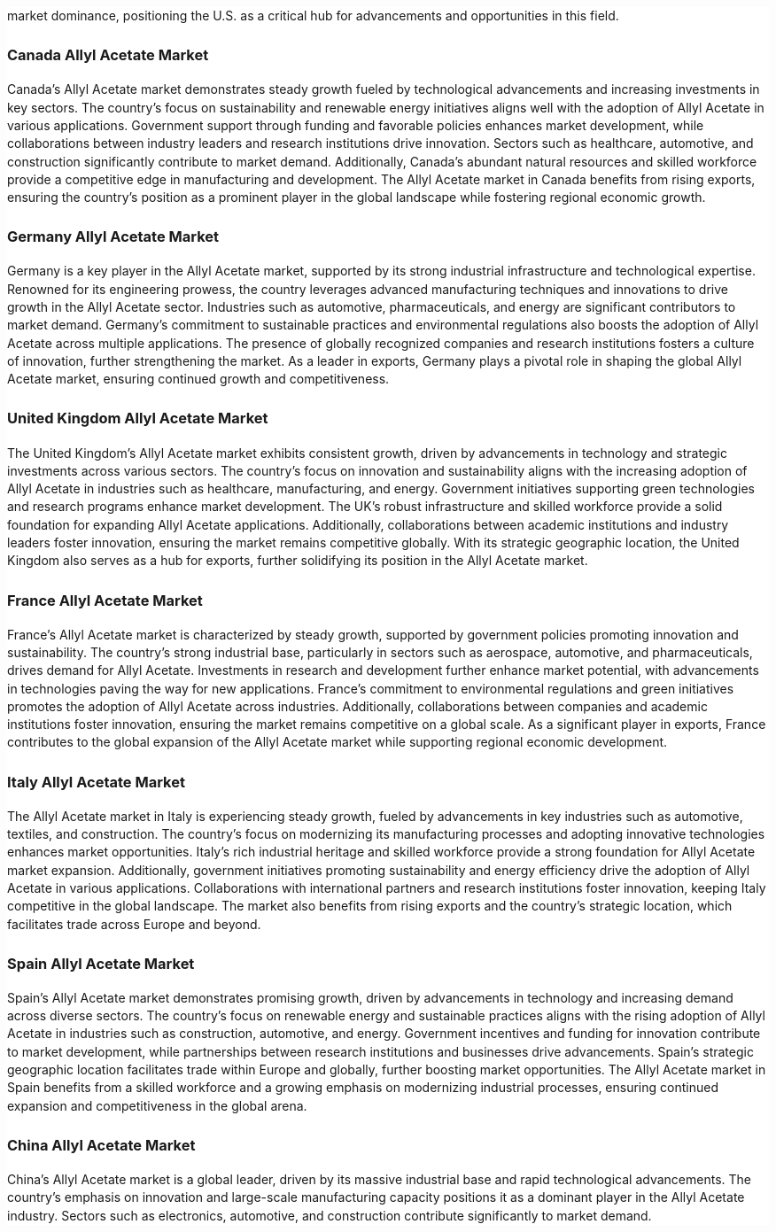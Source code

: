 market dominance, positioning the U.S. as a critical hub for advancements and opportunities in this field.</p><h3>Canada Allyl Acetate Market</h3><p>Canada&rsquo;s Allyl Acetate market demonstrates steady growth fueled by technological advancements and increasing investments in key sectors. The country&rsquo;s focus on sustainability and renewable energy initiatives aligns well with the adoption of Allyl Acetate in various applications. Government support through funding and favorable policies enhances market development, while collaborations between industry leaders and research institutions drive innovation. Sectors such as healthcare, automotive, and construction significantly contribute to market demand. Additionally, Canada&rsquo;s abundant natural resources and skilled workforce provide a competitive edge in manufacturing and development. The Allyl Acetate market in Canada benefits from rising exports, ensuring the country&rsquo;s position as a prominent player in the global landscape while fostering regional economic growth.</p><h3>Germany Allyl Acetate Market</h3><p>Germany is a key player in the Allyl Acetate market, supported by its strong industrial infrastructure and technological expertise. Renowned for its engineering prowess, the country leverages advanced manufacturing techniques and innovations to drive growth in the Allyl Acetate sector. Industries such as automotive, pharmaceuticals, and energy are significant contributors to market demand. Germany&rsquo;s commitment to sustainable practices and environmental regulations also boosts the adoption of Allyl Acetate across multiple applications. The presence of globally recognized companies and research institutions fosters a culture of innovation, further strengthening the market. As a leader in exports, Germany plays a pivotal role in shaping the global Allyl Acetate market, ensuring continued growth and competitiveness.</p><h3>United Kingdom Allyl Acetate Market</h3><p>The United Kingdom&rsquo;s Allyl Acetate market exhibits consistent growth, driven by advancements in technology and strategic investments across various sectors. The country&rsquo;s focus on innovation and sustainability aligns with the increasing adoption of Allyl Acetate in industries such as healthcare, manufacturing, and energy. Government initiatives supporting green technologies and research programs enhance market development. The UK&rsquo;s robust infrastructure and skilled workforce provide a solid foundation for expanding Allyl Acetate applications. Additionally, collaborations between academic institutions and industry leaders foster innovation, ensuring the market remains competitive globally. With its strategic geographic location, the United Kingdom also serves as a hub for exports, further solidifying its position in the Allyl Acetate market.</p><h3>France Allyl Acetate Market</h3><p>France&rsquo;s Allyl Acetate market is characterized by steady growth, supported by government policies promoting innovation and sustainability. The country&rsquo;s strong industrial base, particularly in sectors such as aerospace, automotive, and pharmaceuticals, drives demand for Allyl Acetate. Investments in research and development further enhance market potential, with advancements in technologies paving the way for new applications. France&rsquo;s commitment to environmental regulations and green initiatives promotes the adoption of Allyl Acetate across industries. Additionally, collaborations between companies and academic institutions foster innovation, ensuring the market remains competitive on a global scale. As a significant player in exports, France contributes to the global expansion of the Allyl Acetate market while supporting regional economic development.</p><h3>Italy Allyl Acetate Market</h3><p>The Allyl Acetate market in Italy is experiencing steady growth, fueled by advancements in key industries such as automotive, textiles, and construction. The country&rsquo;s focus on modernizing its manufacturing processes and adopting innovative technologies enhances market opportunities. Italy&rsquo;s rich industrial heritage and skilled workforce provide a strong foundation for Allyl Acetate market expansion. Additionally, government initiatives promoting sustainability and energy efficiency drive the adoption of Allyl Acetate in various applications. Collaborations with international partners and research institutions foster innovation, keeping Italy competitive in the global landscape. The market also benefits from rising exports and the country&rsquo;s strategic location, which facilitates trade across Europe and beyond.</p><h3>Spain Allyl Acetate Market</h3><p>Spain&rsquo;s Allyl Acetate market demonstrates promising growth, driven by advancements in technology and increasing demand across diverse sectors. The country&rsquo;s focus on renewable energy and sustainable practices aligns with the rising adoption of Allyl Acetate in industries such as construction, automotive, and energy. Government incentives and funding for innovation contribute to market development, while partnerships between research institutions and businesses drive advancements. Spain&rsquo;s strategic geographic location facilitates trade within Europe and globally, further boosting market opportunities. The Allyl Acetate market in Spain benefits from a skilled workforce and a growing emphasis on modernizing industrial processes, ensuring continued expansion and competitiveness in the global arena.</p><h3>China Allyl Acetate Market</h3><p>China&rsquo;s Allyl Acetate market is a global leader, driven by its massive industrial base and rapid technological advancements. The country&rsquo;s emphasis on innovation and large-scale manufacturing capacity positions it as a dominant player in the Allyl Acetate industry. Sectors such as electronics, automotive, and construction contribute significantly to market demand.